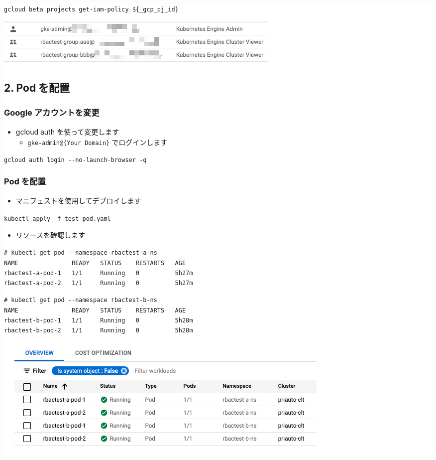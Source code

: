 ```
gcloud beta projects get-iam-policy ${_gcp_pj_id}
```

![](./img/1-04.png)

## 2. Pod を配置

### Google アカウントを変更

+ gcloud auth を使って変更します
  + `gke-admin@{Your Domain}` でログインします

```
gcloud auth login --no-launch-browser -q
```

### Pod を配置

+ マニフェストを使用してデプロイします

```
kubectl apply -f test-pod.yaml
```

+ リソースを確認します

```
# kubectl get pod --namespace rbactest-a-ns
NAME               READY   STATUS    RESTARTS   AGE
rbactest-a-pod-1   1/1     Running   0          5h27m
rbactest-a-pod-2   1/1     Running   0          5h27m
```
```
# kubectl get pod --namespace rbactest-b-ns
NAME               READY   STATUS    RESTARTS   AGE
rbactest-b-pod-1   1/1     Running   0          5h28m
rbactest-b-pod-2   1/1     Running   0          5h28m
```

![](./img/2-01.png)
